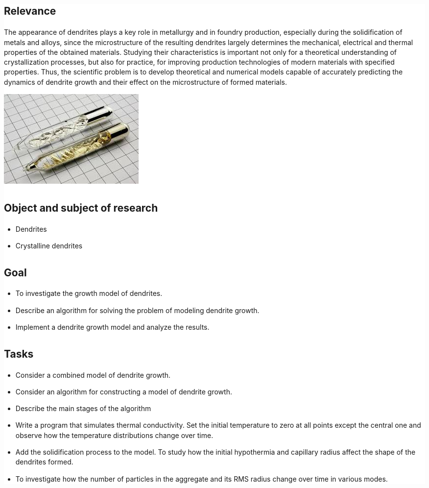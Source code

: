 ## Relevance

The appearance of dendrites plays a key role in metallurgy and in foundry production, especially during the solidification of metals and alloys, since the microstructure of the resulting dendrites largely determines the mechanical, electrical and thermal properties of the obtained materials. Studying their characteristics is important not only for a theoretical understanding of crystallization processes, but also for practice, for improving production technologies of modern materials with specified properties. 
Thus, the scientific problem is to develop theoretical and numerical models capable of accurately predicting the dynamics of dendrite growth and their effect on the microstructure of formed materials. 


![Dendritic crystallization after melting inside sealed ampoules of metallic rubidium and caesium](234.png)


## Object and subject of research

- Dendrites

- Crystalline dendrites

## Goal 

- To investigate the growth model of dendrites.

- Describe an algorithm for solving the problem of modeling dendrite growth.

- Implement a dendrite growth model and analyze the results.

## Tasks

- Consider a combined model of dendrite growth.

- Consider an algorithm for constructing a model of dendrite growth.

- Describe the main stages of the algorithm

- Write a program that simulates thermal conductivity. Set the initial temperature to zero at all points except the central one and observe how the temperature distributions change over time.

- Add the solidification process to the model. To study how the initial hypothermia and capillary radius affect the shape of the dendrites formed.

- To investigate how the number of particles in the aggregate and its RMS radius change over time in various modes.
